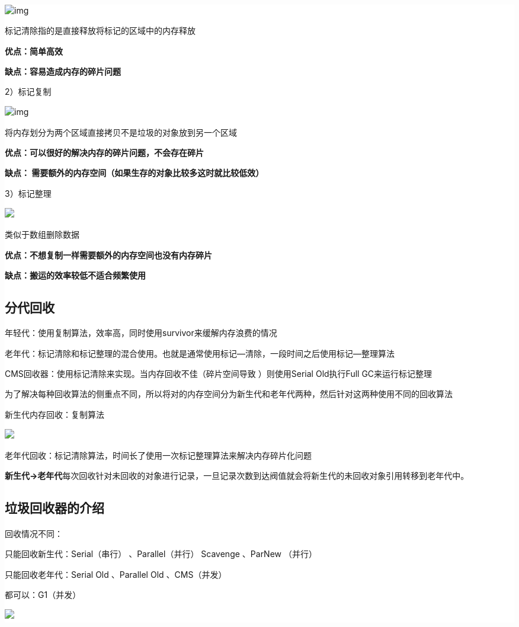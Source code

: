 ![img](https://coderymy-image.oss-cn-beijing.aliyuncs.com/uPic/ieaJuT.jpg)

 标记清除指的是直接释放将标记的区域中的内存释放

**优点：简单高效**

**缺点：容易造成内存的碎片问题**

2）标记复制

![img](https://coderymy-image.oss-cn-beijing.aliyuncs.com/uPic/KbzP0T.jpg)

将内存划分为两个区域直接拷贝不是垃圾的对象放到另一个区域

**优点：可以很好的解决内存的碎片问题，不会存在碎片**

**缺点： 需要额外的内存空间（如果生存的对象比较多这时就比较低效）**

3）标记整理

![](https://coderymy-image.oss-cn-beijing.aliyuncs.com/uPic/uqu4ey.jpg)

类似于数组删除数据

**优点：不想复制一样需要额外的内存空间也没有内存碎片**

**缺点：搬运的效率较低不适合频繁使用**

## 分代回收

年轻代：使用复制算法，效率高，同时使用survivor来缓解内存浪费的情况

老年代：标记清除和标记整理的混合使用。也就是通常使用标记—清除，一段时间之后使用标记—整理算法

CMS回收器：使用标记清除来实现。当内存回收不佳（碎片空间导致 ）则使用Serial Old执行Full GC来运行标记整理

为了解决每种回收算法的侧重点不同，所以将对的内存空间分为新生代和老年代两种，然后针对这两种使用不同的回收算法

新生代内存回收：复制算法

![](https://coderymy-image.oss-cn-beijing.aliyuncs.com/uPic/新生代垃圾回收.drawio.png)

老年代回收：标记清除算法，时间长了使用一次标记整理算法来解决内存碎片化问题

**新生代->老年代**每次回收针对未回收的对象进行记录，一旦记录次数到达阀值就会将新生代的未回收对象引用转移到老年代中。

## 垃圾回收器的介绍

回收情况不同：

只能回收新生代：Serial（串行） 、Parallel（并行） Scavenge 、ParNew （并行）

只能回收老年代：Serial Old 、Parallel Old 、CMS（并发） 

都可以：G1（并发）

![](https://coderymy-image.oss-cn-beijing.aliyuncs.com/uPic/9fLp6n.jpg)

